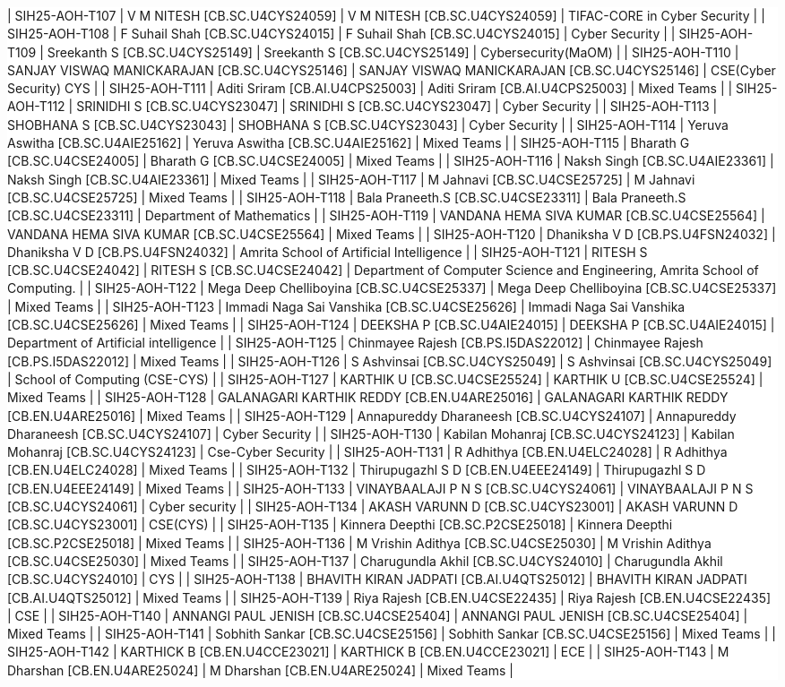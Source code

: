 | SIH25-AOH-T107 | V M NITESH [CB.SC.U4CYS24059] | V M NITESH [CB.SC.U4CYS24059] | TIFAC-CORE in Cyber Security |
| SIH25-AOH-T108 | F Suhail Shah [CB.SC.U4CYS24015] | F Suhail Shah [CB.SC.U4CYS24015] | Cyber Security |
| SIH25-AOH-T109 | Sreekanth S [CB.SC.U4CYS25149] | Sreekanth S [CB.SC.U4CYS25149] | Cybersecurity(MaOM) |
| SIH25-AOH-T110 | SANJAY VISWAQ MANICKARAJAN [CB.SC.U4CYS25146] | SANJAY VISWAQ MANICKARAJAN [CB.SC.U4CYS25146] | CSE(Cyber Security) CYS |
| SIH25-AOH-T111 | Aditi Sriram [CB.AI.U4CPS25003] | Aditi Sriram [CB.AI.U4CPS25003] | Mixed Teams |
| SIH25-AOH-T112 | SRINIDHI S [CB.SC.U4CYS23047] | SRINIDHI S [CB.SC.U4CYS23047] | Cyber Security |
| SIH25-AOH-T113 | SHOBHANA S [CB.SC.U4CYS23043] | SHOBHANA S [CB.SC.U4CYS23043] | Cyber Security |
| SIH25-AOH-T114 | Yeruva Aswitha [CB.SC.U4AIE25162] | Yeruva Aswitha [CB.SC.U4AIE25162] | Mixed Teams |
| SIH25-AOH-T115 | Bharath G [CB.SC.U4CSE24005] | Bharath G [CB.SC.U4CSE24005] | Mixed Teams |
| SIH25-AOH-T116 | Naksh Singh [CB.SC.U4AIE23361] | Naksh Singh [CB.SC.U4AIE23361] | Mixed Teams |
| SIH25-AOH-T117 | M Jahnavi [CB.SC.U4CSE25725] | M Jahnavi [CB.SC.U4CSE25725] | Mixed Teams |
| SIH25-AOH-T118 | Bala Praneeth.S [CB.SC.U4CSE23311] | Bala Praneeth.S [CB.SC.U4CSE23311] | Department of Mathematics |
| SIH25-AOH-T119 | VANDANA HEMA SIVA KUMAR [CB.SC.U4CSE25564] | VANDANA HEMA SIVA KUMAR [CB.SC.U4CSE25564] | Mixed Teams |
| SIH25-AOH-T120 | Dhaniksha V D [CB.PS.U4FSN24032] | Dhaniksha V D [CB.PS.U4FSN24032] | Amrita School of Artificial Intelligence |
| SIH25-AOH-T121 | RITESH S [CB.SC.U4CSE24042] | RITESH S [CB.SC.U4CSE24042] | Department of Computer Science and Engineering, Amrita School of Computing. |
| SIH25-AOH-T122 | Mega Deep Chelliboyina [CB.SC.U4CSE25337] | Mega Deep Chelliboyina [CB.SC.U4CSE25337] | Mixed Teams |
| SIH25-AOH-T123 | Immadi Naga Sai Vanshika [CB.SC.U4CSE25626] | Immadi Naga Sai Vanshika [CB.SC.U4CSE25626] | Mixed Teams |
| SIH25-AOH-T124 | DEEKSHA P [CB.SC.U4AIE24015] | DEEKSHA P [CB.SC.U4AIE24015] | Department of Artificial intelligence |
| SIH25-AOH-T125 | Chinmayee Rajesh [CB.PS.I5DAS22012] | Chinmayee Rajesh [CB.PS.I5DAS22012] | Mixed Teams |
| SIH25-AOH-T126 | S Ashvinsai [CB.SC.U4CYS25049] | S Ashvinsai [CB.SC.U4CYS25049] | School of Computing (CSE-CYS) |
| SIH25-AOH-T127 | KARTHIK U [CB.SC.U4CSE25524] | KARTHIK U [CB.SC.U4CSE25524] | Mixed Teams |
| SIH25-AOH-T128 | GALANAGARI KARTHIK REDDY [CB.EN.U4ARE25016] | GALANAGARI KARTHIK REDDY [CB.EN.U4ARE25016] | Mixed Teams |
| SIH25-AOH-T129 | Annapureddy Dharaneesh [CB.SC.U4CYS24107] | Annapureddy Dharaneesh [CB.SC.U4CYS24107] | Cyber Security |
| SIH25-AOH-T130 | Kabilan Mohanraj [CB.SC.U4CYS24123] | Kabilan Mohanraj [CB.SC.U4CYS24123] | Cse-Cyber Security |
| SIH25-AOH-T131 | R Adhithya [CB.EN.U4ELC24028] | R Adhithya [CB.EN.U4ELC24028] | Mixed Teams |
| SIH25-AOH-T132 | Thirupugazhl S D [CB.EN.U4EEE24149] | Thirupugazhl S D [CB.EN.U4EEE24149] | Mixed Teams |
| SIH25-AOH-T133 | VINAYBAALAJI P N S [CB.SC.U4CYS24061] | VINAYBAALAJI P N S [CB.SC.U4CYS24061] | Cyber security |
| SIH25-AOH-T134 | AKASH VARUNN D [CB.SC.U4CYS23001] | AKASH VARUNN D [CB.SC.U4CYS23001] | CSE(CYS) |
| SIH25-AOH-T135 | Kinnera Deepthi [CB.SC.P2CSE25018] | Kinnera Deepthi [CB.SC.P2CSE25018] | Mixed Teams |
| SIH25-AOH-T136 | M Vrishin Adithya [CB.SC.U4CSE25030] | M Vrishin Adithya [CB.SC.U4CSE25030] | Mixed Teams |
| SIH25-AOH-T137 | Charugundla Akhil [CB.SC.U4CYS24010] | Charugundla Akhil [CB.SC.U4CYS24010] | CYS |
| SIH25-AOH-T138 | BHAVITH KIRAN JADPATI [CB.AI.U4QTS25012] | BHAVITH KIRAN JADPATI [CB.AI.U4QTS25012] | Mixed Teams |
| SIH25-AOH-T139 | Riya Rajesh [CB.EN.U4CSE22435] | Riya Rajesh [CB.EN.U4CSE22435] | CSE |
| SIH25-AOH-T140 | ANNANGI PAUL JENISH [CB.SC.U4CSE25404] | ANNANGI PAUL JENISH [CB.SC.U4CSE25404] | Mixed Teams |
| SIH25-AOH-T141 | Sobhith Sankar [CB.SC.U4CSE25156] | Sobhith Sankar [CB.SC.U4CSE25156] | Mixed Teams |
| SIH25-AOH-T142 | KARTHICK B [CB.EN.U4CCE23021] | KARTHICK B [CB.EN.U4CCE23021] | ECE |
| SIH25-AOH-T143 | M Dharshan [CB.EN.U4ARE25024] | M Dharshan [CB.EN.U4ARE25024] | Mixed Teams |